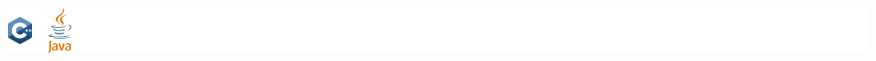 <img src="https://github.com/AnasImloul/Leetcode-Solutions/blob/main/icons/c%2B%2B.svg" width="24px" align="center"/></a>&nbsp;&nbsp;&nbsp;&nbsp;<a href="./Factorial%20Trailing%20Zeroes/Factorial%20Trailing%20Zeroes.java"><img src="https://github.com/AnasImloul/Leetcode-Solutions/blob/main/icons/java.svg" width="24px" align="center"/>